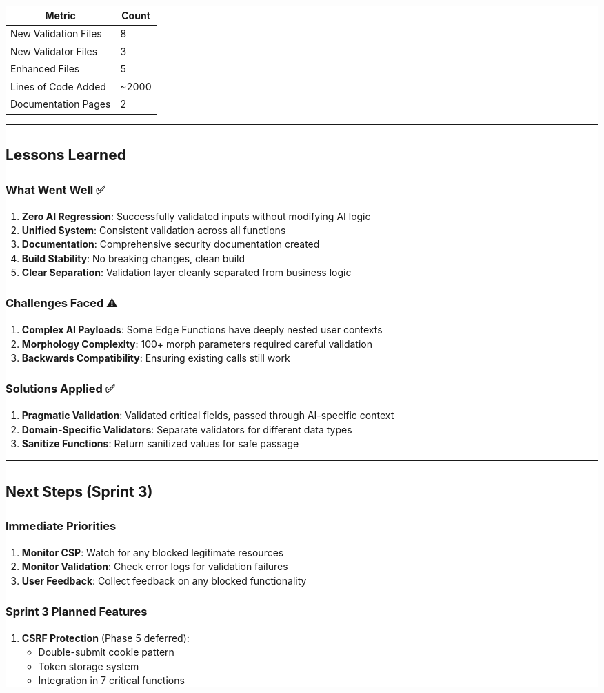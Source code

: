 | Metric | Count |
|--------|-------|
| New Validation Files | 8 |
| New Validator Files | 3 |
| Enhanced Files | 5 |
| Lines of Code Added | ~2000 |
| Documentation Pages | 2 |

---

## Lessons Learned

### What Went Well ✅

1. **Zero AI Regression**: Successfully validated inputs without modifying AI logic
2. **Unified System**: Consistent validation across all functions
3. **Documentation**: Comprehensive security documentation created
4. **Build Stability**: No breaking changes, clean build
5. **Clear Separation**: Validation layer cleanly separated from business logic

### Challenges Faced ⚠️

1. **Complex AI Payloads**: Some Edge Functions have deeply nested user contexts
2. **Morphology Complexity**: 100+ morph parameters required careful validation
3. **Backwards Compatibility**: Ensuring existing calls still work

### Solutions Applied ✅

1. **Pragmatic Validation**: Validated critical fields, passed through AI-specific context
2. **Domain-Specific Validators**: Separate validators for different data types
3. **Sanitize Functions**: Return sanitized values for safe passage

---

## Next Steps (Sprint 3)

### Immediate Priorities

1. **Monitor CSP**: Watch for any blocked legitimate resources
2. **Monitor Validation**: Check error logs for validation failures
3. **User Feedback**: Collect feedback on any blocked functionality

### Sprint 3 Planned Features

1. **CSRF Protection** (Phase 5 deferred):
   - Double-submit cookie pattern
   - Token storage system
   - Integration in 7 critical functions
